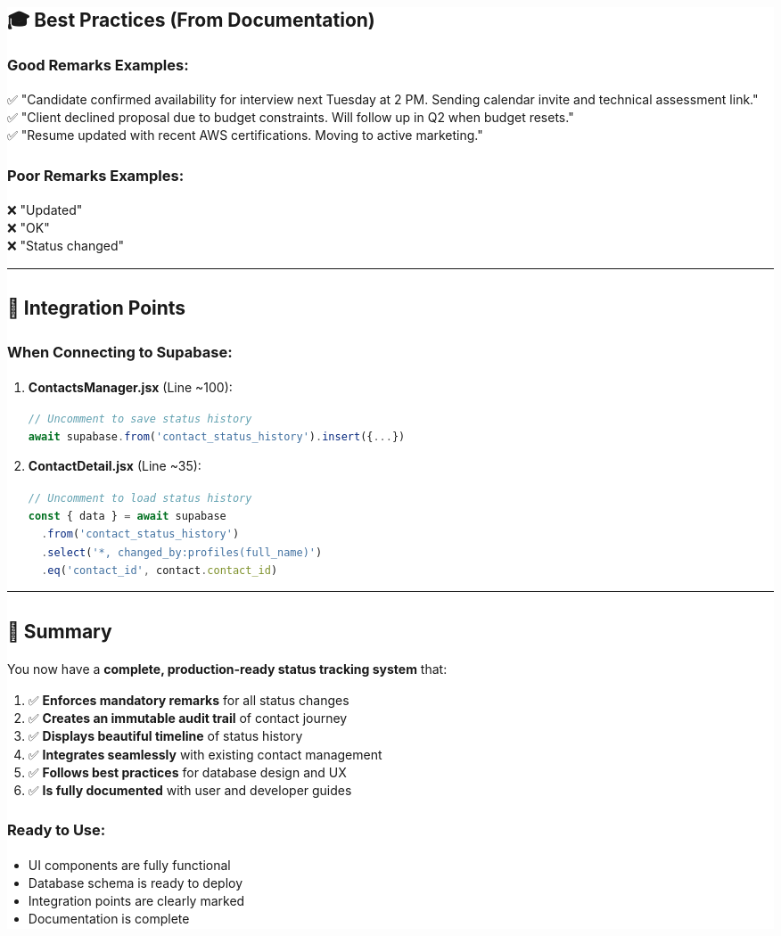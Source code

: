 
## 🎓 Best Practices (From Documentation)

### Good Remarks Examples:
✅ "Candidate confirmed availability for interview next Tuesday at 2 PM. Sending calendar invite and technical assessment link."  
✅ "Client declined proposal due to budget constraints. Will follow up in Q2 when budget resets."  
✅ "Resume updated with recent AWS certifications. Moving to active marketing."  

### Poor Remarks Examples:
❌ "Updated"  
❌ "OK"  
❌ "Status changed"  

---

## 🔗 Integration Points

### When Connecting to Supabase:

1. **ContactsManager.jsx** (Line ~100):
   ```javascript
   // Uncomment to save status history
   await supabase.from('contact_status_history').insert({...})
   ```

2. **ContactDetail.jsx** (Line ~35):
   ```javascript
   // Uncomment to load status history
   const { data } = await supabase
     .from('contact_status_history')
     .select('*, changed_by:profiles(full_name)')
     .eq('contact_id', contact.contact_id)
   ```

---

## 🎉 Summary

You now have a **complete, production-ready status tracking system** that:

1. ✅ **Enforces mandatory remarks** for all status changes
2. ✅ **Creates an immutable audit trail** of contact journey
3. ✅ **Displays beautiful timeline** of status history
4. ✅ **Integrates seamlessly** with existing contact management
5. ✅ **Follows best practices** for database design and UX
6. ✅ **Is fully documented** with user and developer guides

### Ready to Use:
- UI components are fully functional
- Database schema is ready to deploy
- Integration points are clearly marked
- Documentation is complete
